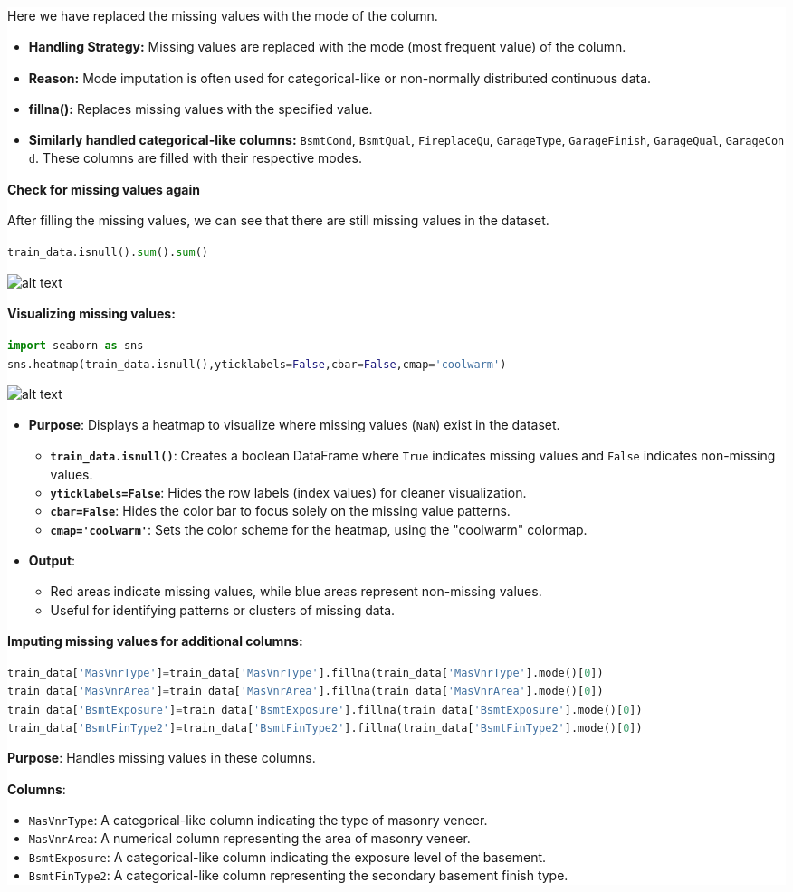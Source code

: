 Here we have replaced the missing values with the mode of the column. 

- **Handling Strategy:** Missing values are replaced with the mode (most frequent value) of the column.
- **Reason:** Mode imputation is often used for categorical-like or non-normally distributed continuous data.
- **fillna():** Replaces missing values with the specified value.

- **Similarly handled categorical-like columns:** `BsmtCond`, `BsmtQual`, `FireplaceQu`, `GarageType`, `GarageFinish`, `GarageQual`, `GarageCond`. These columns are filled with their respective modes.


**Check for missing values again**

After filling the missing values, we can see that there are still missing values in the dataset.

```python
train_data.isnull().sum().sum()
```
![alt text](https://github.com/poridhiEng/poridhi-labs/raw/main/Poridhi%20Labs/MLOps%20Lab/Lab%2010/images/image-7.png)

**Visualizing missing values:**

```python
import seaborn as sns
sns.heatmap(train_data.isnull(),yticklabels=False,cbar=False,cmap='coolwarm')
```

![alt text](https://github.com/poridhiEng/poridhi-labs/raw/main/Poridhi%20Labs/MLOps%20Lab/Lab%2010/images/image-8.png)

- **Purpose**: Displays a heatmap to visualize where missing values (`NaN`) exist in the dataset.
  - **`train_data.isnull()`**: Creates a boolean DataFrame where `True` indicates missing values and `False` indicates non-missing values.
  - **`yticklabels=False`**: Hides the row labels (index values) for cleaner visualization.
  - **`cbar=False`**: Hides the color bar to focus solely on the missing value patterns.
  - **`cmap='coolwarm'`**: Sets the color scheme for the heatmap, using the "coolwarm" colormap.

- **Output**:
  - Red areas indicate missing values, while blue areas represent non-missing values.
  - Useful for identifying patterns or clusters of missing data.

**Imputing missing values for additional columns:**

```python
train_data['MasVnrType']=train_data['MasVnrType'].fillna(train_data['MasVnrType'].mode()[0])
train_data['MasVnrArea']=train_data['MasVnrArea'].fillna(train_data['MasVnrArea'].mode()[0])
train_data['BsmtExposure']=train_data['BsmtExposure'].fillna(train_data['BsmtExposure'].mode()[0])
train_data['BsmtFinType2']=train_data['BsmtFinType2'].fillna(train_data['BsmtFinType2'].mode()[0])
```

**Purpose**: Handles missing values in these columns.

**Columns**:
- `MasVnrType`: A categorical-like column indicating the type of masonry veneer.
- `MasVnrArea`: A numerical column representing the area of masonry veneer.
- `BsmtExposure`: A categorical-like column indicating the exposure level of the basement.
- `BsmtFinType2`: A categorical-like column representing the secondary basement finish type.
